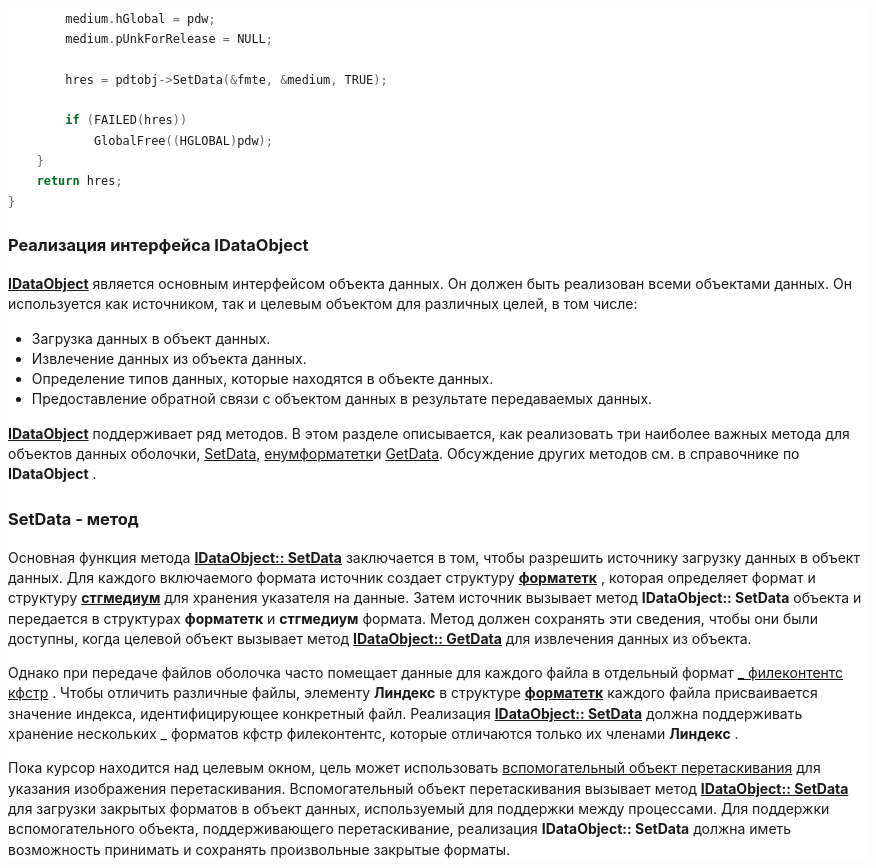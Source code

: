 ```C++
        medium.hGlobal = pdw;
        medium.pUnkForRelease = NULL;

        hres = pdtobj->SetData(&fmte, &medium, TRUE);
 
        if (FAILED(hres))
            GlobalFree((HGLOBAL)pdw);
    }
    return hres;
}
```



### <a name="implementing-idataobject"></a>Реализация интерфейса IDataObject

[**IDataObject**](/windows/win32/api/objidl/nn-objidl-idataobject) является основным интерфейсом объекта данных. Он должен быть реализован всеми объектами данных. Он используется как источником, так и целевым объектом для различных целей, в том числе:

-   Загрузка данных в объект данных.
-   Извлечение данных из объекта данных.
-   Определение типов данных, которые находятся в объекте данных.
-   Предоставление обратной связи с объектом данных в результате передаваемых данных.

[**IDataObject**](/windows/win32/api/objidl/nn-objidl-idataobject) поддерживает ряд методов. В этом разделе описывается, как реализовать три наиболее важных метода для объектов данных оболочки, [SetData](#setdata-method), [енумформатетк](#enumformatetc-method)и [GetData](#getdata-method). Обсуждение других методов см. в справочнике по **IDataObject** .

### <a name="setdata-method"></a>SetData - метод

Основная функция метода [**IDataObject:: SetData**](/windows/win32/api/objidl/nf-objidl-idataobject-setdata) заключается в том, чтобы разрешить источнику загрузку данных в объект данных. Для каждого включаемого формата источник создает структуру [**форматетк**](/windows/win32/api/objidl/ns-objidl-formatetc) , которая определяет формат и структуру [**стгмедиум**](/windows/win32/api/objidl/ns-objidl-ustgmedium-r1) для хранения указателя на данные. Затем источник вызывает метод **IDataObject:: SetData** объекта и передается в структурах **форматетк** и **стгмедиум** формата. Метод должен сохранять эти сведения, чтобы они были доступны, когда целевой объект вызывает метод [**IDataObject:: GetData**](/windows/win32/api/objidl/nf-objidl-idataobject-getdata) для извлечения данных из объекта.

Однако при передаче файлов оболочка часто помещает данные для каждого файла в отдельный формат [ \_ филеконтентс кфстр](clipboard.md) . Чтобы отличить различные файлы, элементу **Линдекс** в структуре [**форматетк**](/windows/win32/api/objidl/ns-objidl-formatetc) каждого файла присваивается значение индекса, идентифицирующее конкретный файл. Реализация [**IDataObject:: SetData**](/windows/win32/api/objidl/nf-objidl-idataobject-setdata) должна поддерживать хранение нескольких \_ форматов кфстр филеконтентс, которые отличаются только их членами **Линдекс** .

Пока курсор находится над целевым окном, цель может использовать [вспомогательный объект перетаскивания](#using-the-drag-and-drop-helper-object) для указания изображения перетаскивания. Вспомогательный объект перетаскивания вызывает метод [**IDataObject:: SetData**](/windows/win32/api/objidl/nf-objidl-idataobject-setdata) для загрузки закрытых форматов в объект данных, используемый для поддержки между процессами. Для поддержки вспомогательного объекта, поддерживающего перетаскивание, реализация **IDataObject:: SetData** должна иметь возможность принимать и сохранять произвольные закрытые форматы.
